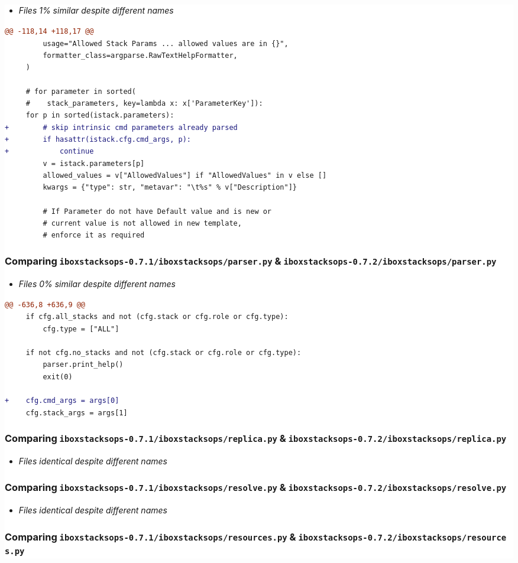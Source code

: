  * *Files 1% similar despite different names*

```diff
@@ -118,14 +118,17 @@
         usage="Allowed Stack Params ... allowed values are in {}",
         formatter_class=argparse.RawTextHelpFormatter,
     )
 
     # for parameter in sorted(
     #    stack_parameters, key=lambda x: x['ParameterKey']):
     for p in sorted(istack.parameters):
+        # skip intrinsic cmd parameters already parsed
+        if hasattr(istack.cfg.cmd_args, p):
+            continue
         v = istack.parameters[p]
         allowed_values = v["AllowedValues"] if "AllowedValues" in v else []
         kwargs = {"type": str, "metavar": "\t%s" % v["Description"]}
 
         # If Parameter do not have Default value and is new or
         # current value is not allowed in new template,
         # enforce it as required
```

### Comparing `iboxstacksops-0.7.1/iboxstacksops/parser.py` & `iboxstacksops-0.7.2/iboxstacksops/parser.py`

 * *Files 0% similar despite different names*

```diff
@@ -636,8 +636,9 @@
     if cfg.all_stacks and not (cfg.stack or cfg.role or cfg.type):
         cfg.type = ["ALL"]
 
     if not cfg.no_stacks and not (cfg.stack or cfg.role or cfg.type):
         parser.print_help()
         exit(0)
 
+    cfg.cmd_args = args[0]
     cfg.stack_args = args[1]
```

### Comparing `iboxstacksops-0.7.1/iboxstacksops/replica.py` & `iboxstacksops-0.7.2/iboxstacksops/replica.py`

 * *Files identical despite different names*

### Comparing `iboxstacksops-0.7.1/iboxstacksops/resolve.py` & `iboxstacksops-0.7.2/iboxstacksops/resolve.py`

 * *Files identical despite different names*

### Comparing `iboxstacksops-0.7.1/iboxstacksops/resources.py` & `iboxstacksops-0.7.2/iboxstacksops/resources.py`
